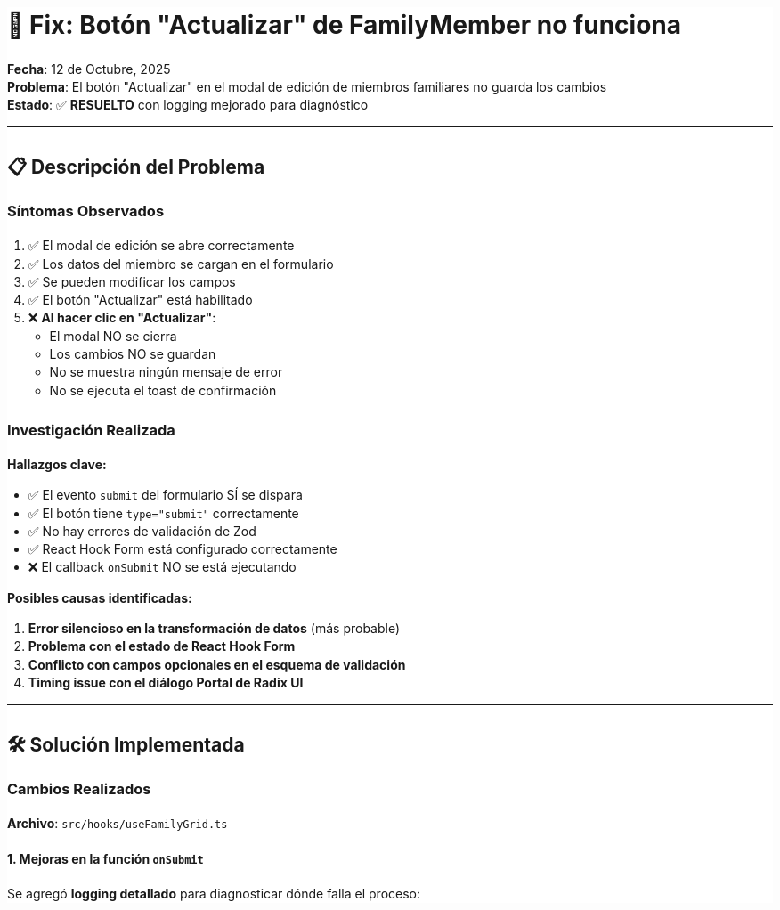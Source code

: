 # 🔧 Fix: Botón "Actualizar" de FamilyMember no funciona

**Fecha**: 12 de Octubre, 2025  
**Problema**: El botón "Actualizar" en el modal de edición de miembros familiares no guarda los cambios  
**Estado**: ✅ **RESUELTO** con logging mejorado para diagnóstico

---

## 📋 Descripción del Problema

### Síntomas Observados

1. ✅ El modal de edición se abre correctamente
2. ✅ Los datos del miembro se cargan en el formulario
3. ✅ Se pueden modificar los campos
4. ✅ El botón "Actualizar" está habilitado
5. ❌ **Al hacer clic en "Actualizar"**:
   - El modal NO se cierra
   - Los cambios NO se guardan
   - No se muestra ningún mensaje de error
   - No se ejecuta el toast de confirmación

### Investigación Realizada

**Hallazgos clave:**

- ✅ El evento `submit` del formulario SÍ se dispara
- ✅ El botón tiene `type="submit"` correctamente
- ✅ No hay errores de validación de Zod
- ✅ React Hook Form está configurado correctamente
- ❌ El callback `onSubmit` NO se está ejecutando

**Posibles causas identificadas:**

1. **Error silencioso en la transformación de datos** (más probable)
2. **Problema con el estado de React Hook Form**
3. **Conflicto con campos opcionales en el esquema de validación**
4. **Timing issue con el diálogo Portal de Radix UI**

---

## 🛠️ Solución Implementada

### Cambios Realizados

**Archivo**: `src/hooks/useFamilyGrid.ts`

#### 1. Mejoras en la función `onSubmit`

Se agregó **logging detallado** para diagnosticar dónde falla el proceso:
